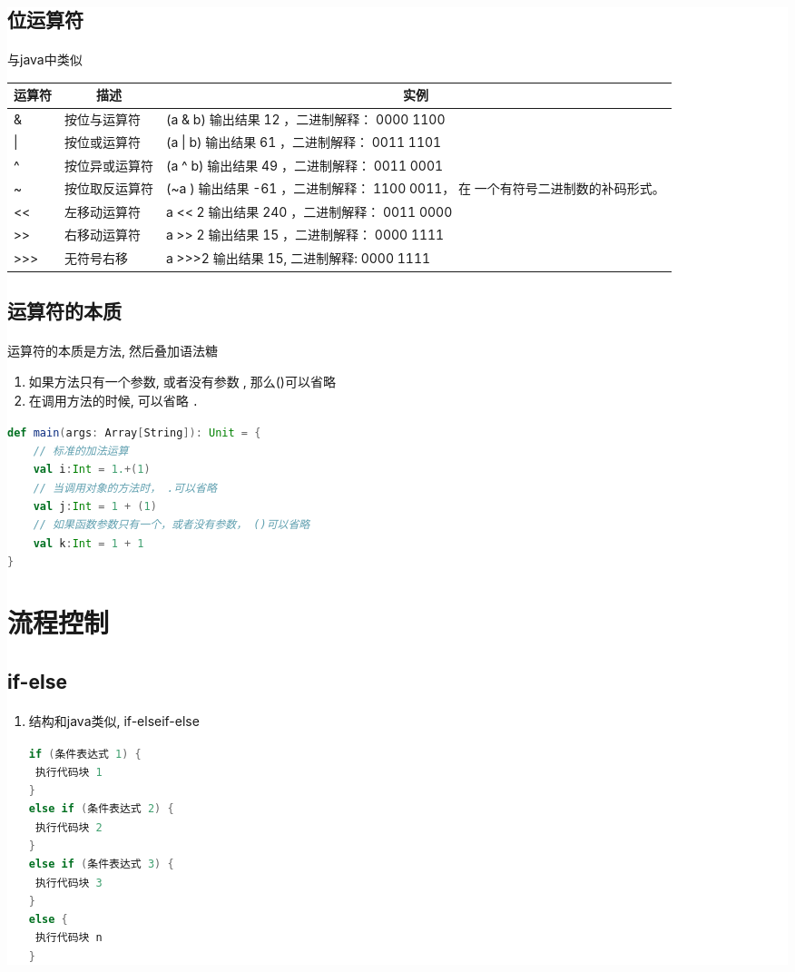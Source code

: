 

## 位运算符

与java中类似

| 运算符 | 描述           | 实例                                                         |
| ------ | -------------- | ------------------------------------------------------------ |
| &      | 按位与运算符   | (a & b) 输出结果 12 ，二进制解释： 0000 1100                 |
| \|     | 按位或运算符   | (a \| b) 输出结果 61 ，二进制解释： 0011 1101                |
| ^      | 按位异或运算符 | (a ^ b) 输出结果 49 ，二进制解释： 0011 0001                 |
| ~      | 按位取反运算符 | (~a ) 输出结果 -61 ，二进制解释： 1100 0011， 在 一个有符号二进制数的补码形式。 |
| <<     | 左移动运算符   | a << 2 输出结果 240 ，二进制解释： 0011 0000                 |
| >>     | 右移动运算符   | a >> 2 输出结果 15 ，二进制解释： 0000 1111                  |
| >>>    | 无符号右移     | a >>>2 输出结果 15, 二进制解释: 0000 1111                    |



## 运算符的本质

运算符的本质是方法, 然后叠加语法糖

1. 如果方法只有一个参数, 或者没有参数 , 那么()可以省略
2. 在调用方法的时候, 可以省略 `.`

~~~scala
def main(args: Array[String]): Unit = {
	// 标准的加法运算
	val i:Int = 1.+(1)
	// 当调用对象的方法时， .可以省略
	val j:Int = 1 + (1)
	// 如果函数参数只有一个，或者没有参数， ()可以省略
	val k:Int = 1 + 1
}
~~~



# 流程控制

## if-else

1. 结构和java类似,  if-elseif-else

   ~~~scala
   if (条件表达式 1) {
   	执行代码块 1
   }
   else if (条件表达式 2) {
   	执行代码块 2
   }
   else if (条件表达式 3) {
   	执行代码块 3
   }
   else {
   	执行代码块 n
   }
   ~~~
